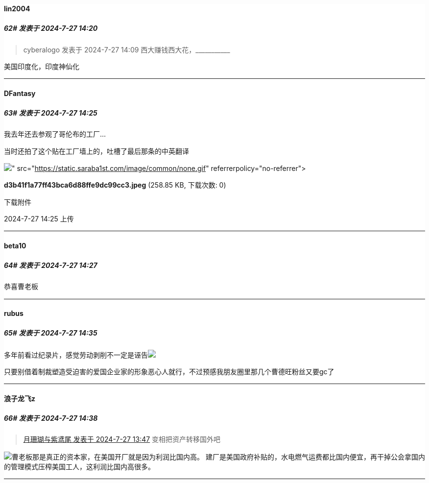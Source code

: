 ####  lin2004  
##### 62#       发表于 2024-7-27 14:20

<blockquote>cyberalogo 发表于 2024-7-27 14:09
西大赚钱西大花，___________</blockquote>
美国印度化，印度神仙化


*****

####  DFantasy  
##### 63#       发表于 2024-7-27 14:25

我去年还去参观了哥伦布的工厂…

当时还拍了这个贴在工厂墙上的，吐槽了最后那条的中英翻译

<img src="https://img.saraba1st.com/forum/202407/27/142501wgnntq5zq4nz11k3.jpeg" referrerpolicy="no-referrer">" src="https://static.saraba1st.com/image/common/none.gif" referrerpolicy="no-referrer">

<strong>d3b41f1a77ff43bca6d88ffe9dc99cc3.jpeg</strong> (258.85 KB, 下载次数: 0)

下载附件

2024-7-27 14:25 上传


*****

####  beta10  
##### 64#       发表于 2024-7-27 14:27

恭喜曹老板


*****

####  rubus  
##### 65#       发表于 2024-7-27 14:35

多年前看过纪录片，感觉劳动剥削不一定是诬告<img src="https://static.saraba1st.com/image/smiley/face2017/035.png" referrerpolicy="no-referrer">

只要别借着制裁塑造受迫害的爱国企业家的形象恶心人就行，不过预感我朋友圈里那几个曹德旺粉丝又要gc了

*****

####  浪子龙飞z  
##### 66#       发表于 2024-7-27 14:38

<blockquote><a href="httphttps://bbs.saraba1st.com/2b/forum.php?mod=redirect&amp;goto=findpost&amp;pid=65713919&amp;ptid=2192936" target="_blank">月珊瑚与紫鸢尾 发表于 2024-7-27 13:47</a>
变相把资产转移国外吧</blockquote>
<img src="https://static.saraba1st.com/image/smiley/face2017/067.png" referrerpolicy="no-referrer">曹老板那是真正的资本家，在美国开厂就是因为利润比国内高。
建厂是美国政府补贴的，水电燃气运费都比国内便宜，再干掉公会拿国内的管理模式压榨美国工人，这利润比国内高很多。

*****
